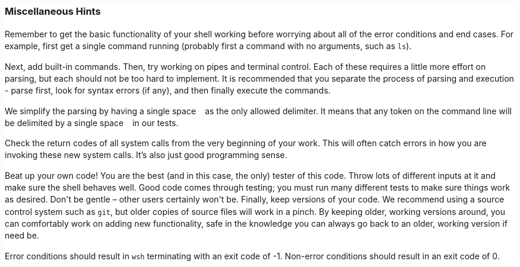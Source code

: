 ### Miscellaneous Hints

Remember to get the basic functionality of your shell working before worrying about all of the error conditions and end cases. For example, first get a single command running (probably first a command with no arguments, such as `ls`).

Next, add built-in commands. Then, try working on pipes and terminal control. Each of these requires a little more effort on parsing, but each should not be too hard to implement. It is recommended that you separate the process of parsing and execution - parse first, look for syntax errors (if any), and then finally execute the commands.

We simplify the parsing by having a single space ` ` as the only allowed delimiter. It means that any token on the command line will be delimited by a single space ` ` in our tests.

Check the return codes of all system calls from the very beginning of your work. This will often catch errors in how you are invoking these new system calls. It’s also just good programming sense.

Beat up your own code! You are the best (and in this case, the only) tester of this code. Throw lots of different inputs at it and make sure the shell behaves well. Good code comes through testing; you must run many different tests to make sure things work as desired. Don't be gentle – other users certainly won't be. Finally, keep versions of your code. We recommend using a source control system such as `git`, but older copies of source files will work in a pinch. By keeping older, working versions around, you can comfortably work on adding new functionality, safe in the knowledge you can always go back to an older, working version if need be.

Error conditions should result in `wsh` terminating with an exit code of -1.  Non-error conditions should result in an exit code of 0.
